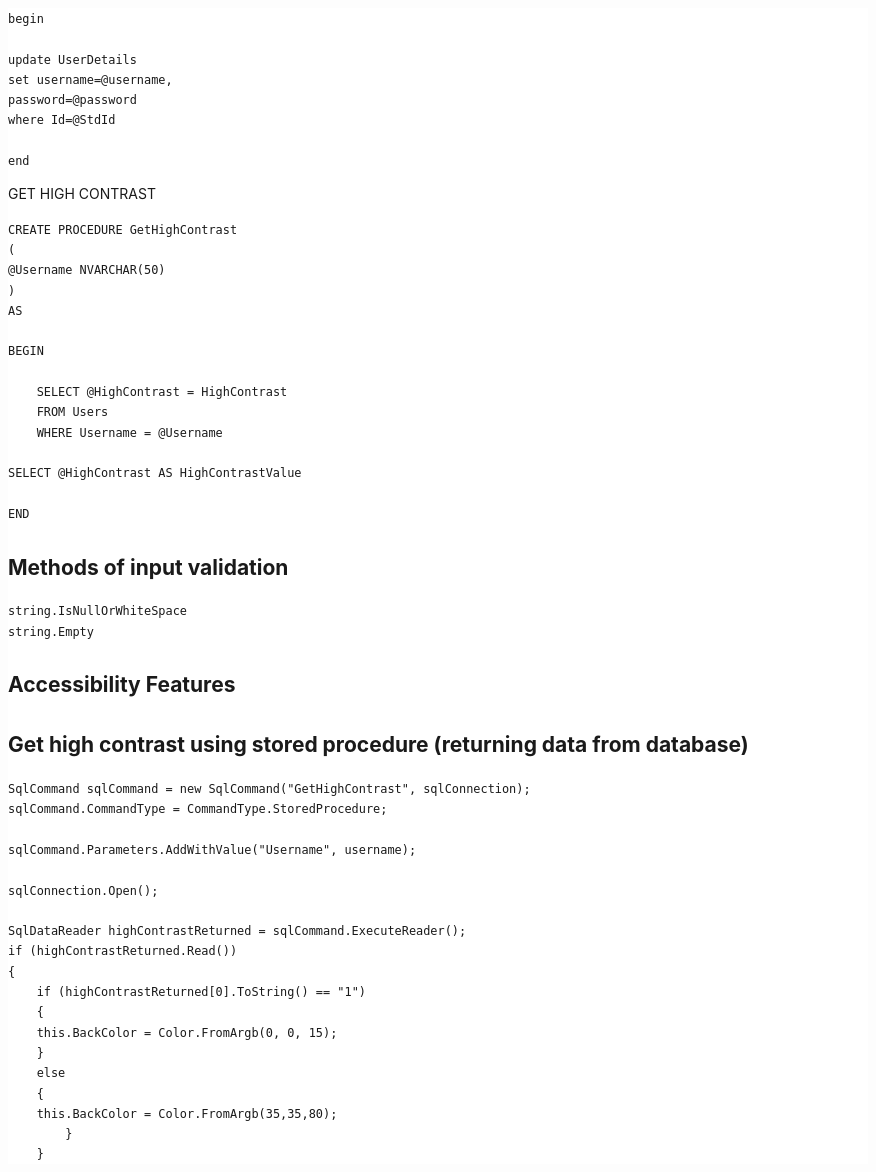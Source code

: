 	begin

	update UserDetails
	set username=@username,
	password=@password
	where Id=@StdId

	end

GET HIGH CONTRAST

	CREATE PROCEDURE GetHighContrast
 	(
	@Username NVARCHAR(50)
	)
	AS
 
	BEGIN
	    
    	SELECT @HighContrast = HighContrast
    	FROM Users
    	WHERE Username = @Username
	
	SELECT @HighContrast AS HighContrastValue
 
	END

## Methods of input validation

	string.IsNullOrWhiteSpace
	string.Empty

## Accessibility Features

## Get high contrast using stored procedure (returning data from database)
	SqlCommand sqlCommand = new SqlCommand("GetHighContrast", sqlConnection);
	sqlCommand.CommandType = CommandType.StoredProcedure;
	
	sqlCommand.Parameters.AddWithValue("Username", username);
	
	sqlConnection.Open();
	    
	SqlDataReader highContrastReturned = sqlCommand.ExecuteReader();
	if (highContrastReturned.Read())
	{
		if (highContrastReturned[0].ToString() == "1")
		{
		this.BackColor = Color.FromArgb(0, 0, 15);
		} 
		else
		{
		this.BackColor = Color.FromArgb(35,35,80);
	    	}
	    }
	    